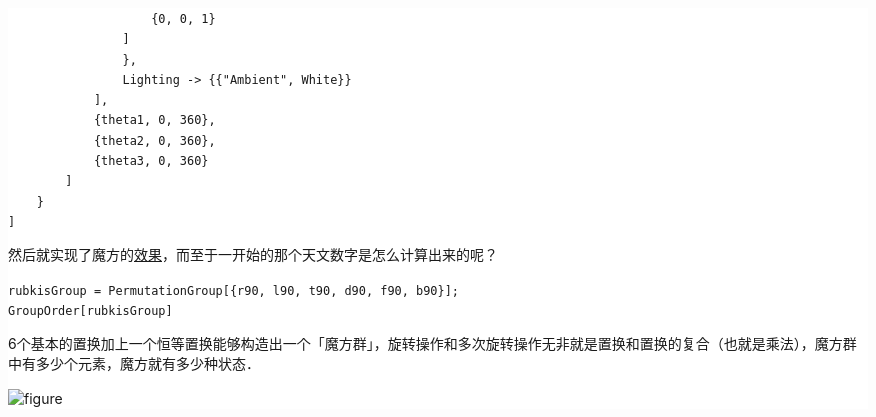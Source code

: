 ```
                    {0, 0, 1}
                ]
                },
                Lighting -> {{"Ambient", White}}
            ],
            {theta1, 0, 360},
            {theta2, 0, 360},
            {theta3, 0, 360}
        ]
    }
]
```

然后就实现了魔方的[效果](/implementing-a-rubkis-cube-in-mathematica/rubiks/demonstration.mp4)，而至于一开始的那个天文数字是怎么计算出来的呢？

```
rubkisGroup = PermutationGroup[{r90, l90, t90, d90, f90, b90}];
GroupOrder[rubkisGroup]
```

6个基本的置换加上一个恒等置换能够构造出一个「魔方群」，旋转操作和多次旋转操作无非就是置换和置换的复合（也就是乘法），魔方群中有多少个元素，魔方就有多少种状态．

![figure](/implementing-a-rubkis-cube-in-mathematica/rubiks/misc-rubiks-cube.png)
